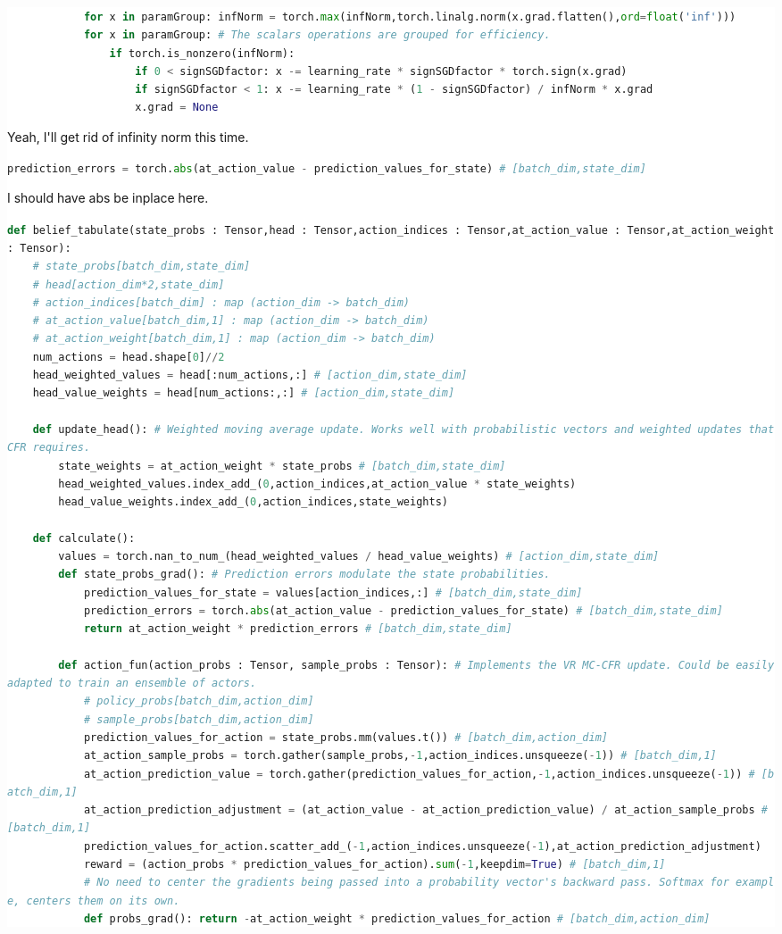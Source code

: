 ```py
            for x in paramGroup: infNorm = torch.max(infNorm,torch.linalg.norm(x.grad.flatten(),ord=float('inf')))
            for x in paramGroup: # The scalars operations are grouped for efficiency.
                if torch.is_nonzero(infNorm):
                    if 0 < signSGDfactor: x -= learning_rate * signSGDfactor * torch.sign(x.grad)
                    if signSGDfactor < 1: x -= learning_rate * (1 - signSGDfactor) / infNorm * x.grad
                    x.grad = None
```

Yeah, I'll get rid of infinity norm this time.

```py
prediction_errors = torch.abs(at_action_value - prediction_values_for_state) # [batch_dim,state_dim]
```

I should have abs be inplace here.

```py
def belief_tabulate(state_probs : Tensor,head : Tensor,action_indices : Tensor,at_action_value : Tensor,at_action_weight : Tensor):
    # state_probs[batch_dim,state_dim]
    # head[action_dim*2,state_dim]
    # action_indices[batch_dim] : map (action_dim -> batch_dim)
    # at_action_value[batch_dim,1] : map (action_dim -> batch_dim)
    # at_action_weight[batch_dim,1] : map (action_dim -> batch_dim)
    num_actions = head.shape[0]//2
    head_weighted_values = head[:num_actions,:] # [action_dim,state_dim]
    head_value_weights = head[num_actions:,:] # [action_dim,state_dim]

    def update_head(): # Weighted moving average update. Works well with probabilistic vectors and weighted updates that CFR requires.
        state_weights = at_action_weight * state_probs # [batch_dim,state_dim]
        head_weighted_values.index_add_(0,action_indices,at_action_value * state_weights)
        head_value_weights.index_add_(0,action_indices,state_weights)

    def calculate():
        values = torch.nan_to_num_(head_weighted_values / head_value_weights) # [action_dim,state_dim]
        def state_probs_grad(): # Prediction errors modulate the state probabilities.
            prediction_values_for_state = values[action_indices,:] # [batch_dim,state_dim]
            prediction_errors = torch.abs(at_action_value - prediction_values_for_state) # [batch_dim,state_dim]
            return at_action_weight * prediction_errors # [batch_dim,state_dim]

        def action_fun(action_probs : Tensor, sample_probs : Tensor): # Implements the VR MC-CFR update. Could be easily adapted to train an ensemble of actors.
            # policy_probs[batch_dim,action_dim]
            # sample_probs[batch_dim,action_dim]
            prediction_values_for_action = state_probs.mm(values.t()) # [batch_dim,action_dim]
            at_action_sample_probs = torch.gather(sample_probs,-1,action_indices.unsqueeze(-1)) # [batch_dim,1]
            at_action_prediction_value = torch.gather(prediction_values_for_action,-1,action_indices.unsqueeze(-1)) # [batch_dim,1]
            at_action_prediction_adjustment = (at_action_value - at_action_prediction_value) / at_action_sample_probs # [batch_dim,1]
            prediction_values_for_action.scatter_add_(-1,action_indices.unsqueeze(-1),at_action_prediction_adjustment)
            reward = (action_probs * prediction_values_for_action).sum(-1,keepdim=True) # [batch_dim,1]
            # No need to center the gradients being passed into a probability vector's backward pass. Softmax for example, centers them on its own.
            def probs_grad(): return -at_action_weight * prediction_values_for_action # [batch_dim,action_dim]
```